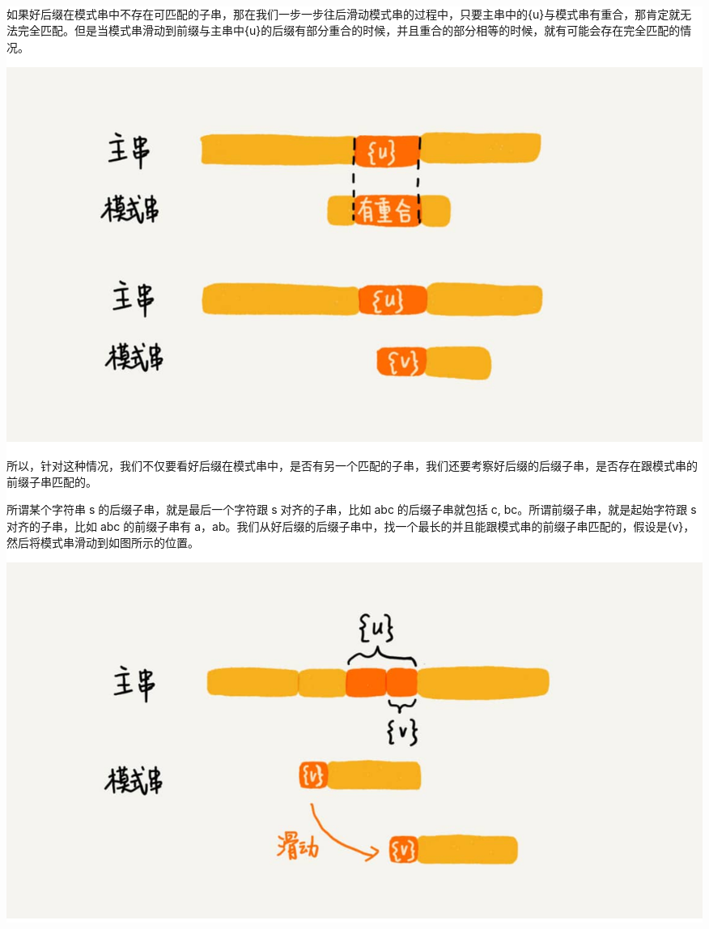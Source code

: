 如果好后缀在模式串中不存在可匹配的子串，那在我们一步一步往后滑动模式串的过程中，只要主串中的{u}与模式串有重合，那肯定就无法完全匹配。但是当模式串滑动到前缀与主串中{u}的后缀有部分重合的时候，并且重合的部分相等的时候，就有可能会存在完全匹配的情况。

![](images/SJJG+SFZM-33-12.jpg)

所以，针对这种情况，我们不仅要看好后缀在模式串中，是否有另一个匹配的子串，我们还要考察好后缀的后缀子串，是否存在跟模式串的前缀子串匹配的。

所谓某个字符串 s 的后缀子串，就是最后一个字符跟 s 对齐的子串，比如 abc 的后缀子串就包括 c, bc。所谓前缀子串，就是起始字符跟 s 对齐的子串，比如 abc 的前缀子串有 a，ab。我们从好后缀的后缀子串中，找一个最长的并且能跟模式串的前缀子串匹配的，假设是{v}，然后将模式串滑动到如图所示的位置。

![](images/SJJG+SFZM-33-13.jpg)
